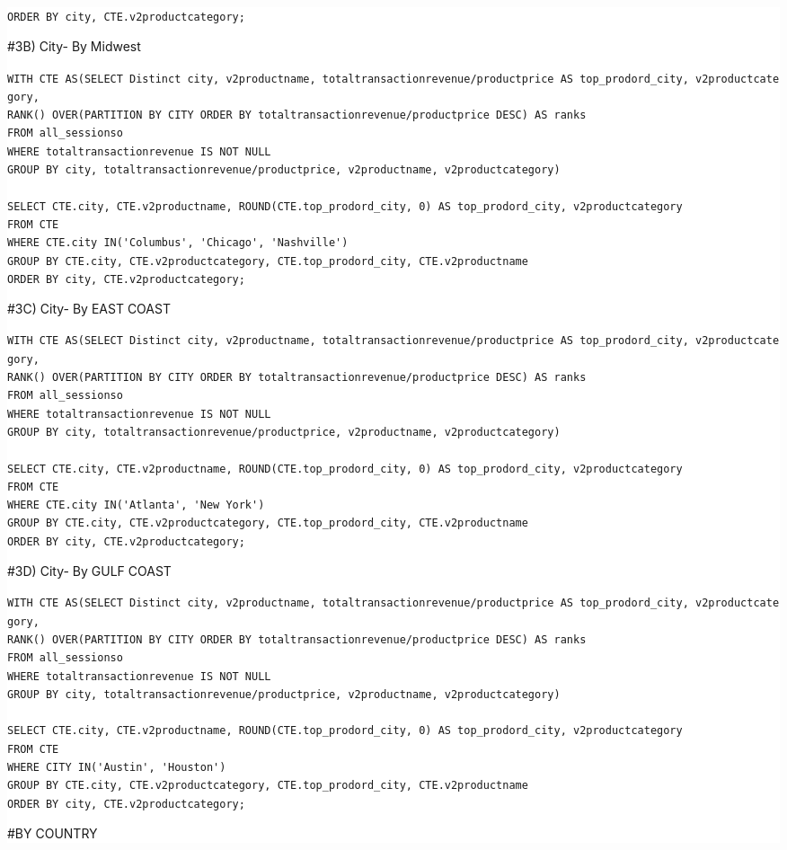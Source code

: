 ```
ORDER BY city, CTE.v2productcategory;
```

#3B) City- By Midwest
```
WITH CTE AS(SELECT Distinct city, v2productname, totaltransactionrevenue/productprice AS top_prodord_city, v2productcategory,
RANK() OVER(PARTITION BY CITY ORDER BY totaltransactionrevenue/productprice DESC) AS ranks
FROM all_sessionso
WHERE totaltransactionrevenue IS NOT NULL
GROUP BY city, totaltransactionrevenue/productprice, v2productname, v2productcategory)

SELECT CTE.city, CTE.v2productname, ROUND(CTE.top_prodord_city, 0) AS top_prodord_city, v2productcategory
FROM CTE
WHERE CTE.city IN('Columbus', 'Chicago', 'Nashville')
GROUP BY CTE.city, CTE.v2productcategory, CTE.top_prodord_city, CTE.v2productname
ORDER BY city, CTE.v2productcategory;
```
#3C) City- By EAST COAST
```
WITH CTE AS(SELECT Distinct city, v2productname, totaltransactionrevenue/productprice AS top_prodord_city, v2productcategory,
RANK() OVER(PARTITION BY CITY ORDER BY totaltransactionrevenue/productprice DESC) AS ranks
FROM all_sessionso
WHERE totaltransactionrevenue IS NOT NULL
GROUP BY city, totaltransactionrevenue/productprice, v2productname, v2productcategory)

SELECT CTE.city, CTE.v2productname, ROUND(CTE.top_prodord_city, 0) AS top_prodord_city, v2productcategory
FROM CTE
WHERE CTE.city IN('Atlanta', 'New York')
GROUP BY CTE.city, CTE.v2productcategory, CTE.top_prodord_city, CTE.v2productname
ORDER BY city, CTE.v2productcategory;
```
#3D) City- By GULF COAST
```
WITH CTE AS(SELECT Distinct city, v2productname, totaltransactionrevenue/productprice AS top_prodord_city, v2productcategory,
RANK() OVER(PARTITION BY CITY ORDER BY totaltransactionrevenue/productprice DESC) AS ranks
FROM all_sessionso
WHERE totaltransactionrevenue IS NOT NULL
GROUP BY city, totaltransactionrevenue/productprice, v2productname, v2productcategory)

SELECT CTE.city, CTE.v2productname, ROUND(CTE.top_prodord_city, 0) AS top_prodord_city, v2productcategory
FROM CTE
WHERE CITY IN('Austin', 'Houston')
GROUP BY CTE.city, CTE.v2productcategory, CTE.top_prodord_city, CTE.v2productname
ORDER BY city, CTE.v2productcategory;
```

#BY COUNTRY

